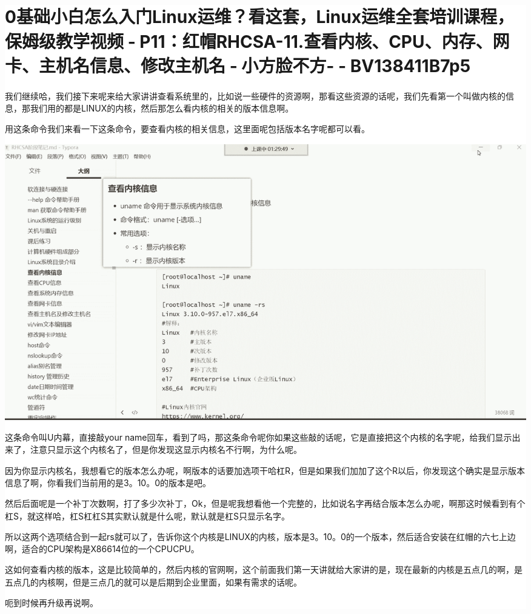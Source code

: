 # 0基础小白怎么入门Linux运维？看这套，Linux运维全套培训课程，保姆级教学视频 - P11：红帽RHCSA-11.查看内核、CPU、内存、网卡、主机名信息、修改主机名 - 小方脸不方- - BV138411B7p5

我们继续哈，我们接下来呢来给大家讲讲查看系统里的，比如说一些硬件的资源啊，那看这些资源的话呢，我们先看第一个叫做内核的信息，那我们用的都是LINUX的内核，然后那怎么看内核的相关的版本信息啊。

用这条命令我们来看一下这条命令，要查看内核的相关信息，这里面呢包括版本名字呢都可以看。

![](img/bb98f2f4e611d4315da4296b70f5b85e_1.png)

这条命令叫U内幕，直接敲your name回车，看到了吗，那这条命令呢你如果这些敲的话呢，它是直接把这个内核的名字呢，给我们显示出来了，注意只显示这个内核名了，但是你发现这显示内核名不行啊，为什么呢。

因为你显示内核名，我想看它的版本怎么办呢，啊版本的话要加选项干哈杠R，但是如果我们加加了这个R以后，你发现这个确实是显示版本信息了啊，你看我们当前用的是3。10。0的版本是吧。

然后后面呢是一个补丁次数啊，打了多少次补丁，Ok，但是呢我想看他一个完整的，比如说名字再结合版本怎么办呢，啊那这时候看到有个杠S，就这样哈，杠S杠杠S其实默认就是什么呢，默认就是杠S只显示名字。

所以这两个选项结合到一起rs就可以了，告诉你这个内核是LINUX的内核，版本是3。10。0的一个版本，然后适合安装在红帽的六七上边啊，适合的CPU架构是X86614位的一个CPUCPU。

这如何查看内核的版本，这是比较简单的，然后内核的官网啊，这个前面我们第一天讲就给大家讲的是，现在最新的内核是五点几的啊，是五点几的内核啊，但是三点几的就可以是后期到企业里面，如果有需求的话呢。

呃到时候再升级再说啊。
